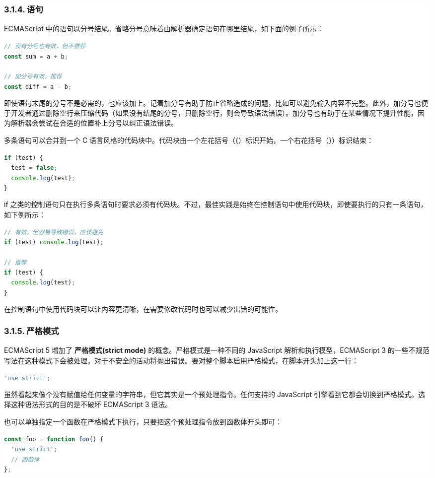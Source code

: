 ### 3.1.4. 语句

ECMAScript 中的语句以分号结尾。省略分号意味着由解析器确定语句在哪里结尾，如下面的例子所示：

```javascript
// 没有分号也有效，但不推荐
const sum = a + b;

// 加分号有效，推荐
const diff = a - b;
```

即使语句末尾的分号不是必需的，也应该加上。记着加分号有助于防止省略造成的问题，比如可以避免输入内容不完整。此外，加分号也便于开发者通过删除空行来压缩代码（如果没有结尾的分号，只删除空行，则会导致语法错误）。加分号也有助于在某些情况下提升性能，因为解析器会尝试在合适的位置补上分号以纠正语法错误。

多条语句可以合并到一个 C 语言风格的代码块中。代码块由一个左花括号（{）标识开始，一个右花括号（}）标识结束：

```javascript
if (test) {
  test = false;
  console.log(test);
}
```

if 之类的控制语句只在执行多条语句时要求必须有代码块。不过，最佳实践是始终在控制语句中使用代码块，即使要执行的只有一条语句，如下例所示：

```javascript
// 有效，但容易导致错误，应该避免
if (test) console.log(test);

// 推荐
if (test) {
  console.log(test);
}
```

在控制语句中使用代码块可以让内容更清晰，在需要修改代码时也可以减少出错的可能性。

### 3.1.5. 严格模式

ECMAScript 5 增加了 **严格模式(strict mode)** 的概念。严格模式是一种不同的 JavaScript 解析和执行模型，ECMAScript 3 的一些不规范写法在这种模式下会被处理，对于不安全的活动将抛出错误。要对整个脚本启用严格模式，在脚本开头加上这一行：

```javascript
'use strict';
```

虽然看起来像个没有赋值给任何变量的字符串，但它其实是一个预处理指令。任何支持的 JavaScript 引擎看到它都会切换到严格模式。选择这种语法形式的目的是不破坏 ECMAScript 3 语法。

也可以单独指定一个函数在严格模式下执行，只要把这个预处理指令放到函数体开头即可：

```javascript
const foo = function foo() {
  'use strict';
  // 函数体
};
```
